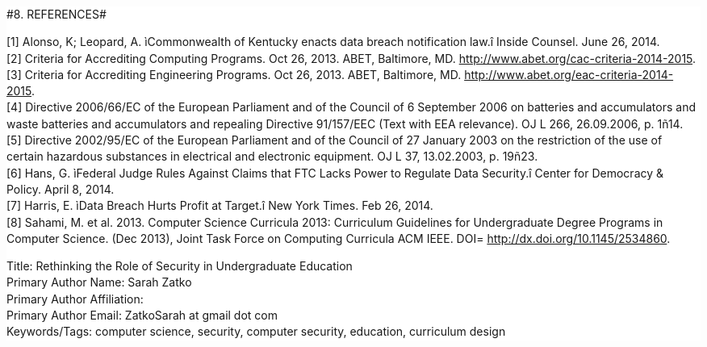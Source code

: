 #8.	REFERENCES#

<A NAME="ref1"></A>
[1]	Alonso, K; Leopard, A. ìCommonwealth of Kentucky enacts data breach notification law.î  Inside Counsel. June 26, 2014.  
<A NAME="ref2"></A>
[2]	Criteria for Accrediting Computing Programs. Oct 26, 2013.  ABET, Baltimore, MD.    http://www.abet.org/cac-criteria-2014-2015.  
<A NAME="ref3"></A>
[3]	Criteria for Accrediting Engineering Programs. Oct 26, 2013.  ABET, 
Baltimore, MD. http://www.abet.org/eac-criteria-2014-2015.  
<A NAME="ref4"></A>
[4]	Directive 2006/66/EC of the European Parliament and of the Council of 6 September 2006 on batteries and accumulators and waste batteries and accumulators and repealing Directive 91/157/EEC (Text with EEA relevance). OJ L 266, 26.09.2006, p. 1ñ14.  
<A NAME="ref5"></A>
[5]	Directive 2002/95/EC of the European Parliament and of the Council of 27 January 2003 on the restriction of the use of certain hazardous substances in electrical and electronic equipment. OJ L 37, 13.02.2003, p. 19ñ23.  
<A NAME="ref6"></A>
[6]	Hans, G. ìFederal Judge Rules Against Claims that FTC Lacks Power to Regulate Data Security.î Center for Democracy & Policy.  April 8, 2014.  
<A NAME="ref7"></A>
[7]	Harris, E. ìData Breach Hurts Profit at Target.î New York Times. Feb 26, 2014.  
<A NAME="ref8"></A>
[8]	Sahami, M. et al.  2013. Computer Science Curricula 2013: Curriculum Guidelines for Undergraduate Degree Programs in Computer Science.  (Dec 2013), Joint Task Force on Computing Curricula ACM IEEE. DOI= http://dx.doi.org/10.1145/2534860.    


Title: Rethinking the Role of Security in Undergraduate Education  
Primary Author Name: Sarah Zatko  
Primary Author Affiliation:   
Primary Author Email: ZatkoSarah at gmail dot com  
Keywords/Tags: computer science, security, computer security, education, curriculum design 

